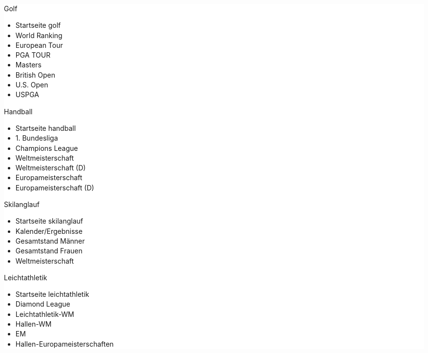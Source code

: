 Golf<span class="modalnav__rightcol-subnav-close"><span></span></span>

-   <span class="crylnk" data-lnk-url="L2dvbGYv">Startseite golf</span>
-   <span class="crylnk" data-lnk-url="L2dvbGYvd29ybGQtcmFua2luZy9zdGFuZGluZy5zaHRtbA==">World Ranking</span>
-   <span class="crylnk" data-lnk-url="L2dvbGYvZXVyb3BlYW4tcC1nLWEtdG91ci8=">European Tour</span>
-   <span class="crylnk" data-lnk-url="L2dvbGYvdXMtcGdhLXRvdXIv">PGA TOUR</span>
-   <span class="crylnk" data-lnk-url="L2dvbGYvbWFzdGVycy10b3VybmFtZW50L3N0YW5kaW5nLnNodG1s">Masters</span>
-   <span class="crylnk" data-lnk-url="L2dvbGYvYnJpdGlzaC1vcGVuL3N0YW5kaW5nLnNodG1s">British Open</span>
-   <span class="crylnk" data-lnk-url="L2dvbGYvdS1zLW9wZW4vc3RhbmRpbmcuc2h0bWw=">U.S. Open</span>
-   <span class="crylnk" data-lnk-url="L2dvbGYvcGdhLWNoYW1waW9uc2hpcC9zdGFuZGluZy5zaHRtbA==">USPGA</span>

Handball<span class="modalnav__rightcol-subnav-close"><span></span></span>

-   <span class="crylnk" data-lnk-url="L2hhbmRiYWxsLw==">Startseite handball</span>
-   <span class="crylnk" data-lnk-url="L2hhbmRiYWxsLzEtYnVuZGVzbGlnYS9jYWxlbmRhci1yZXN1bHQuc2h0bWw=">1. Bundesliga</span>
-   <span class="crylnk" data-lnk-url="L2hhbmRiYWxsL2NoYW1waW9ucy1sZWFndWUv">Champions League</span>
-   <span class="crylnk" data-lnk-url="L2hhbmRiYWxsL3dlbHRtZWlzdGVyc2NoYWZ0LWQv">Weltmeisterschaft</span>
-   <span class="crylnk" data-lnk-url="aHR0cDovL3d3dy5ldXJvc3BvcnQuZGUvaGFuZGJhbGwvd2VsdG1laXN0ZXJzY2hhZnQtMS8=">Weltmeisterschaft (D)</span>
-   <span class="crylnk" data-lnk-url="L2hhbmRiYWxsL2V1cm9wYW1laXN0ZXJzY2hhZnQv">Europameisterschaft</span>
-   <span class="crylnk" data-lnk-url="L2hhbmRiYWxsL2V1cm9wYW1laXN0ZXJzY2hhZnQtZC8=">Europameisterschaft (D)</span>

Skilanglauf<span class="modalnav__rightcol-subnav-close"><span></span></span>

-   <span class="crylnk" data-lnk-url="L3NraWxhbmdsYXVmLw==">Startseite skilanglauf</span>
-   <span class="crylnk" data-lnk-url="L3NraWxhbmdsYXVmL3dlbHRjdXAtNC9jYWxlbmRhci1yZXN1bHQuc2h0bWw=">Kalender/Ergebnisse</span>
-   <span class="crylnk" data-lnk-url="L3NraWxhbmdsYXVmL3dlbHRjdXAtNC9zdGFuZGluZ19nbmQxLnNodG1s">Gesamtstand Männer</span>
-   <span class="crylnk" data-lnk-url="L3NraWxhbmdsYXVmL3dlbHRjdXAtNC9zdGFuZGluZ19nbmQyLnNodG1s">Gesamtstand Frauen</span>
-   <span class="crylnk" data-lnk-url="L3NraWxhbmdsYXVmL3dtL2NhbGVuZGFyLXJlc3VsdC5zaHRtbA==">Weltmeisterschaft</span>

Leichtathletik<span class="modalnav__rightcol-subnav-close"><span></span></span>

-   <span class="crylnk" data-lnk-url="L2xlaWNodGF0aGxldGlrLw==">Startseite leichtathletik</span>
-   <span class="crylnk" data-lnk-url="L2xlaWNodGF0aGxldGlrL2RpYW1vbmQtbGVhZ3VlLw==">Diamond League</span>
-   <span class="crylnk" data-lnk-url="L2xlaWNodGF0aGxldGlrL2xlaWNodGF0aGxldGlrLXdtLw==">Leichtathletik-WM</span>
-   <span class="crylnk" data-lnk-url="L2xlaWNodGF0aGxldGlrL2hhbGxlbi13bS8=">Hallen-WM</span>
-   <span class="crylnk" data-lnk-url="L2xlaWNodGF0aGxldGlrL2V1cm9wYW1laXN0ZXJzY2hhZnRlbi8=">EM</span>
-   <span class="crylnk" data-lnk-url="L2xlaWNodGF0aGxldGlrL2hhbGxlbi1ldXJvcGFtZWlzdGVyc2NoYWZ0ZW4v">Hallen-Europameisterschaften</span>
